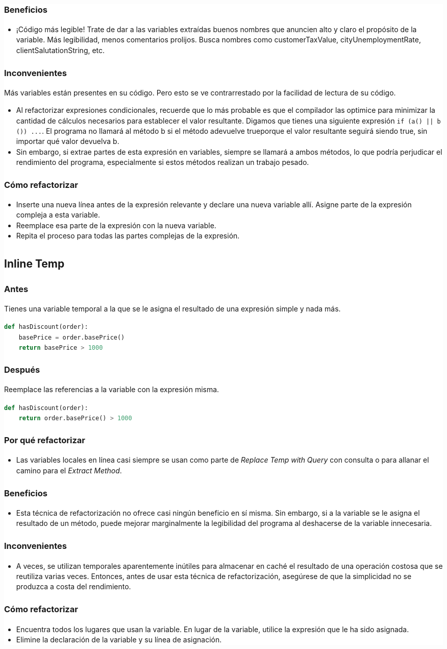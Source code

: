 ### **Beneficios**
* ¡Código más legible! Trate de dar a las variables extraídas buenos nombres que anuncien alto y claro el propósito de la variable. Más legibilidad, menos comentarios prolijos. Busca nombres como customerTaxValue, cityUnemploymentRate, clientSalutationString, etc.

### **Inconvenientes**
Más variables están presentes en su código. Pero esto se ve contrarrestado por la facilidad de lectura de su código.

* Al refactorizar expresiones condicionales, recuerde que lo más probable es que el compilador las optimice para minimizar la cantidad de cálculos necesarios para establecer el valor resultante. Digamos que tienes una siguiente expresión `if (a() || b()) ...`. El programa no llamará al método b si el método adevuelve trueporque el valor resultante seguirá siendo true, sin importar qué valor devuelva b.
* Sin embargo, si extrae partes de esta expresión en variables, siempre se llamará a ambos métodos, lo que podría perjudicar el rendimiento del programa, especialmente si estos métodos realizan un trabajo pesado.

### **Cómo refactorizar**
* Inserte una nueva línea antes de la expresión relevante y declare una nueva variable allí. Asigne parte de la expresión compleja a esta variable.
* Reemplace esa parte de la expresión con la nueva variable.
* Repita el proceso para todas las partes complejas de la expresión.


## **Inline Temp**
### **Antes**
Tienes una variable temporal a la que se le asigna el resultado de una expresión simple y nada más.
```python
def hasDiscount(order):
    basePrice = order.basePrice()
    return basePrice > 1000
```
### **Después**
Reemplace las referencias a la variable con la expresión misma.
```python
def hasDiscount(order):
    return order.basePrice() > 1000
```
### **Por qué refactorizar**
* Las variables locales en línea casi siempre se usan como parte de *Replace Temp with Query* con consulta o para allanar el camino para el *Extract Method*.
  
### **Beneficios**
* Esta técnica de refactorización no ofrece casi ningún beneficio en sí misma. Sin embargo, si a la variable se le asigna el resultado de un método, puede mejorar marginalmente la legibilidad del programa al deshacerse de la variable innecesaria.

### **Inconvenientes**
* A veces, se utilizan temporales aparentemente inútiles para almacenar en caché el resultado de una operación costosa que se reutiliza varias veces. Entonces, antes de usar esta técnica de refactorización, asegúrese de que la simplicidad no se produzca a costa del rendimiento.

### **Cómo refactorizar**
* Encuentra todos los lugares que usan la variable. En lugar de la variable, utilice la expresión que le ha sido asignada.
* Elimine la declaración de la variable y su línea de asignación.

